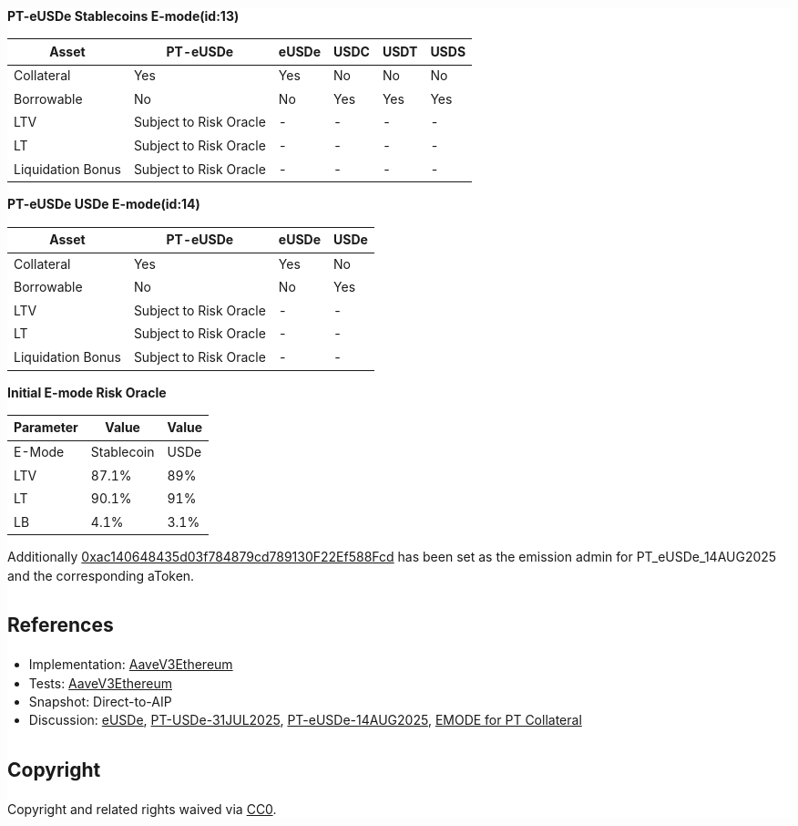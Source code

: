 **PT-eUSDe Stablecoins E-mode(id:13)**

| **Asset**         | **PT-eUSDe**           | **eUSDe** | **USDC** | **USDT** | **USDS** |
| ----------------- | ---------------------- | --------- | -------- | -------- | -------- |
| Collateral        | Yes                    | Yes       | No       | No       | No       |
| Borrowable        | No                     | No        | Yes      | Yes      | Yes      |
| LTV               | Subject to Risk Oracle | -         | -        | -        | -        |
| LT                | Subject to Risk Oracle | -         | -        | -        | -        |
| Liquidation Bonus | Subject to Risk Oracle | -         | -        | -        | -        |

**PT-eUSDe USDe E-mode(id:14)**

| **Asset**         | **PT-eUSDe**           | **eUSDe** | **USDe** |
| ----------------- | ---------------------- | --------- | -------- |
| Collateral        | Yes                    | Yes       | No       |
| Borrowable        | No                     | No        | Yes      |
| LTV               | Subject to Risk Oracle | -         | -        |
| LT                | Subject to Risk Oracle | -         | -        |
| Liquidation Bonus | Subject to Risk Oracle | -         | -        |

**Initial E-mode Risk Oracle**

| Parameter | Value      | Value |
| --------- | ---------- | ----- |
| E-Mode    | Stablecoin | USDe  |
| LTV       | 87.1%      | 89%   |
| LT        | 90.1%      | 91%   |
| LB        | 4.1%       | 3.1%  |

Additionally [0xac140648435d03f784879cd789130F22Ef588Fcd](https://etherscan.io/address/0xac140648435d03f784879cd789130F22Ef588Fcd) has been set as the emission admin for PT_eUSDe_14AUG2025 and the corresponding aToken.

## References

- Implementation: [AaveV3Ethereum](https://github.com/bgd-labs/aave-proposals-v3/blob/main/src/20250520_AaveV3Ethereum_OnboardUSDeJulyExpiryPTTokensAndEUSDeAugustExpiryPTTokensOnV3Core/AaveV3Ethereum_OnboardUSDeJulyExpiryPTTokensAndEUSDeAugustExpiryPTTokensOnV3Core_20250520.sol)
- Tests: [AaveV3Ethereum](https://github.com/bgd-labs/aave-proposals-v3/blob/main/src/20250520_AaveV3Ethereum_OnboardUSDeJulyExpiryPTTokensAndEUSDeAugustExpiryPTTokensOnV3Core/AaveV3Ethereum_OnboardUSDeJulyExpiryPTTokensAndEUSDeAugustExpiryPTTokensOnV3Core_20250520.t.sol)
- Snapshot: Direct-to-AIP
- Discussion: [eUSDe](https://governance.aave.com/t/arfc-onboard-eusde-to-aave-v3-core-instance/21766), [PT-USDe-31JUL2025](https://governance.aave.com/t/arfc-onboard-usde-july-expiry-pt-tokens-on-aave-v3-core-instance/22041), [PT-eUSDe-14AUG2025](https://governance.aave.com/t/arfc-onboard-eusde-august-expiry-pt-tokens-on-aave-v3-core-instance/22076), [EMODE for PT Collateral](https://governance.aave.com/t/arfc-addendum-modify-e-modes-for-pt-token-collateral/22128)

## Copyright

Copyright and related rights waived via [CC0](https://creativecommons.org/publicdomain/zero/1.0/).
